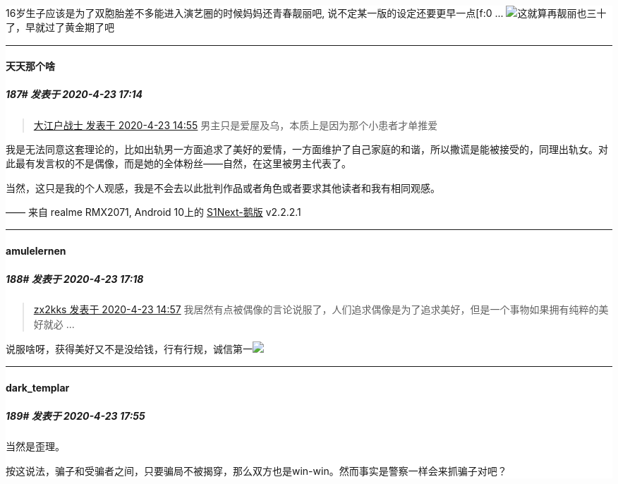 16岁生子应该是为了双胞胎差不多能进入演艺圈的时候妈妈还青春靓丽吧, 说不定某一版的设定还要更早一点[f:0 ...</blockquote>
<img src="https://static.saraba1st.com/image/smiley/face2017/068.png" referrerpolicy="no-referrer">这就算再靓丽也三十了，早就过了黄金期了吧







-----

####  天天那个啥  
##### 187#       发表于 2020-4-23 17:14



<blockquote><a href="httphttps://bbs.saraba1st.com/2b/forum.php?mod=redirect&amp;goto=findpost&amp;pid=47176108&amp;ptid=1922178" target="_blank">大江户战士 发表于 2020-4-23 14:55</a>
男主只是爱屋及乌，本质上是因为那个小患者才单推爱</blockquote>
我是无法同意这套理论的，比如出轨男一方面追求了美好的爱情，一方面维护了自己家庭的和谐，所以撒谎是能被接受的，同理出轨女。对此最有发言权的不是偶像，而是她的全体粉丝——自然，在这里被男主代表了。

当然，这只是我的个人观感，我是不会去以此批判作品或者角色或者要求其他读者和我有相同观感。

—— 来自 realme RMX2071, Android 10上的 [S1Next-鹅版](https://github.com/ykrank/S1-Next/releases) v2.2.2.1







-----

####  amulelernen  
##### 188#       发表于 2020-4-23 17:18



<blockquote><a href="httphttps://bbs.saraba1st.com/2b/forum.php?mod=redirect&amp;goto=findpost&amp;pid=47176130&amp;ptid=1922178" target="_blank">zx2kks 发表于 2020-4-23 14:57</a>
我居然有点被偶像的言论说服了，人们追求偶像是为了追求美好，但是一个事物如果拥有纯粹的美好就必 ...</blockquote>
说服啥呀，获得美好又不是没给钱，行有行规，诚信第一<img src="https://static.saraba1st.com/image/smiley/face2017/037.png" referrerpolicy="no-referrer">







-----

####  dark_templar  
##### 189#       发表于 2020-4-23 17:55




当然是歪理。


按这说法，骗子和受骗者之间，只要骗局不被揭穿，那么双方也是win-win。然而事实是警察一样会来抓骗子对吧？





